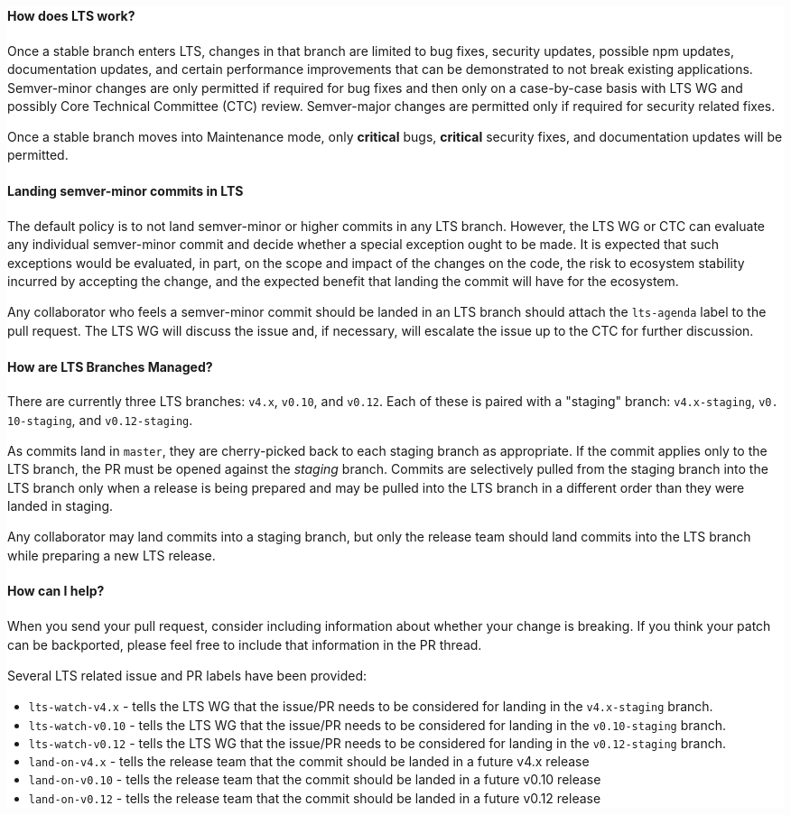 #### How does LTS work?

Once a stable branch enters LTS, changes in that branch are limited to bug
fixes, security updates, possible npm updates, documentation updates, and
certain performance improvements that can be demonstrated to not break existing
applications. Semver-minor changes are only permitted if required for bug fixes
and then only on a case-by-case basis with LTS WG and possibly Core Technical
Committee (CTC) review. Semver-major changes are permitted only if required for
security related fixes.

Once a stable branch moves into Maintenance mode, only **critical** bugs,
**critical** security fixes, and documentation updates will be permitted.

#### Landing semver-minor commits in LTS

The default policy is to not land semver-minor or higher commits in any LTS
branch. However, the LTS WG or CTC can evaluate any individual semver-minor
commit and decide whether a special exception ought to be made. It is
expected that such exceptions would be evaluated, in part, on the scope
and impact of the changes on the code, the risk to ecosystem stability
incurred by accepting the change, and the expected benefit that landing the
commit will have for the ecosystem.

Any collaborator who feels a semver-minor commit should be landed in an LTS
branch should attach the `lts-agenda` label to the pull request. The LTS WG
will discuss the issue and, if necessary, will escalate the issue up to the
CTC for further discussion.

#### How are LTS Branches Managed?

There are currently three LTS branches: `v4.x`, `v0.10`, and `v0.12`. Each
of these is paired with a "staging" branch: `v4.x-staging`, `v0.10-staging`,
and `v0.12-staging`.

As commits land in `master`, they are cherry-picked back to each staging
branch as appropriate. If the commit applies only to the LTS branch, the
PR must be opened against the *staging* branch. Commits are selectively
pulled from the staging branch into the LTS branch only when a release is
being prepared and may be pulled into the LTS branch in a different order
than they were landed in staging.

Any collaborator may land commits into a staging branch, but only the release
team should land commits into the LTS branch while preparing a new
LTS release.

#### How can I help?

When you send your pull request, consider including information about
whether your change is breaking. If you think your patch can be backported,
please feel free to include that information in the PR thread.

Several LTS related issue and PR labels have been provided:

* `lts-watch-v4.x` - tells the LTS WG that the issue/PR needs to be considered
  for landing in the `v4.x-staging` branch.
* `lts-watch-v0.10` - tells the LTS WG that the issue/PR needs to be considered
  for landing in the `v0.10-staging` branch.
* `lts-watch-v0.12` - tells the LTS WG that the issue/PR needs to be considered
  for landing in the `v0.12-staging` branch.
* `land-on-v4.x` - tells the release team that the commit should be landed
  in a future v4.x release
* `land-on-v0.10` - tells the release team that the commit should be landed
  in a future v0.10 release
* `land-on-v0.12` - tells the release team that the commit should be landed
  in a future v0.12 release
